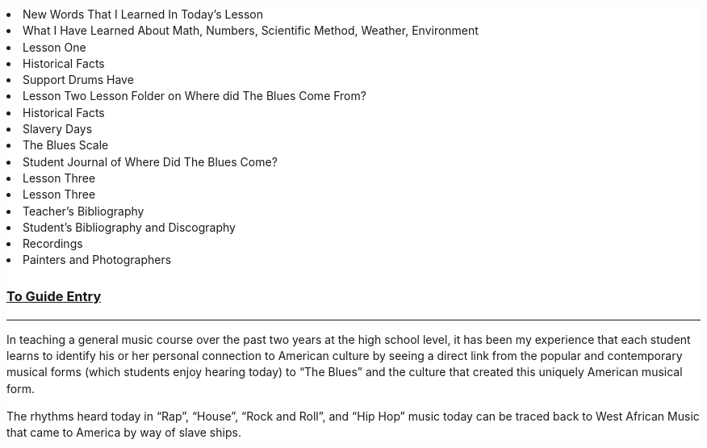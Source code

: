 <li>
New Words That I Learned In Today’s Lesson
</li>
<li>
What I Have Learned About Math, Numbers, Scientific Method, Weather, Environment
</li>
<li>
Lesson One
</li>
<li>
Historical Facts
</li>
<li>
Support Drums Have
</li>
<li>
Lesson Two Lesson Folder on Where did The Blues Come From?
</li>
<li>
Historical Facts
</li>
<li>
Slavery Days
</li>
<li>
The Blues Scale
</li>
<li>
Student Journal of Where Did The Blues Come?
</li>
<li>
Lesson Three
</li>
<li>
Lesson Three
</li>
<li>
Teacher’s Bibliography
</li>
<li>
Student’s Bibliography and Discography
</li>
<li>
Recordings
</li>
<li>
Painters and Photographers
</li>
</ul>
<h3>
<a href="../../../guides/1997/5/97.05.11.x.html">
To Guide Entry
</a>
</h3>
<hr/>
In teaching a general music course over the past two years at the high school level, it has been my experience that each student learns to identify his or her personal connection to American culture by seeing a direct link from the popular and contemporary musical forms (which students enjoy hearing today) to “The Blues” and the culture that created this uniquely American musical form.
<p>
The rhythms heard today in “Rap”, “House”, “Rock and Roll”, and “Hip Hop” music today can be traced back to West African Music that came to America by way of slave ships.
</p>
<p>